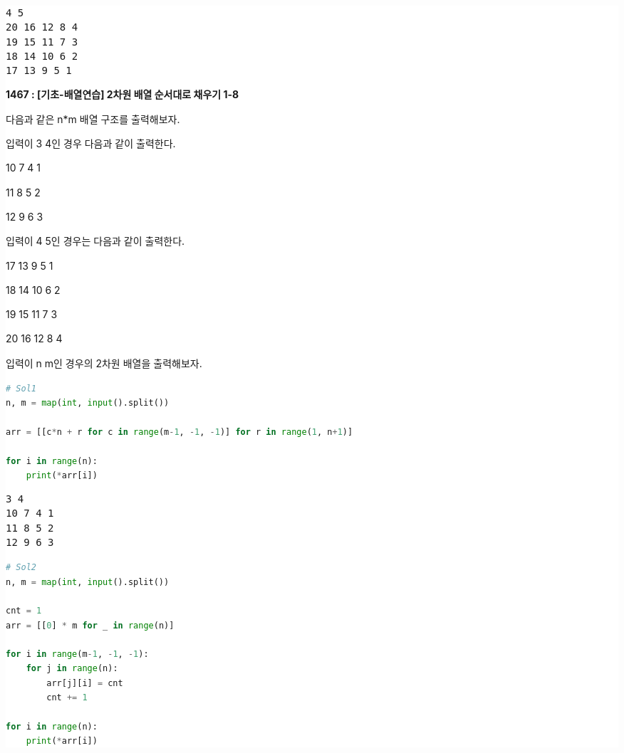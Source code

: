 <pre>
4 5
20 16 12 8 4
19 15 11 7 3
18 14 10 6 2
17 13 9 5 1
</pre>
<strong>1467 : [기초-배열연습] 2차원 배열 순서대로 채우기 1-8</strong><br>

다음과 같은 n\*m 배열 구조를 출력해보자.



입력이 3 4인 경우 다음과 같이 출력한다.<br>

10 7 4 1<br>

11 8 5 2<br>

12 9 6 3



입력이 4 5인 경우는 다음과 같이 출력한다.<br>

17 13 9 5 1<br>

18 14 10 6 2<br>

19 15 11 7 3<br>

20 16 12 8 4



입력이 n m인 경우의 2차원 배열을 출력해보자.



```python
# Sol1
n, m = map(int, input().split())

arr = [[c*n + r for c in range(m-1, -1, -1)] for r in range(1, n+1)]

for i in range(n):
    print(*arr[i])
```

<pre>
3 4
10 7 4 1
11 8 5 2
12 9 6 3
</pre>

```python
# Sol2
n, m = map(int, input().split())

cnt = 1
arr = [[0] * m for _ in range(n)]

for i in range(m-1, -1, -1):
    for j in range(n):
        arr[j][i] = cnt
        cnt += 1
        
for i in range(n):
    print(*arr[i])
```
